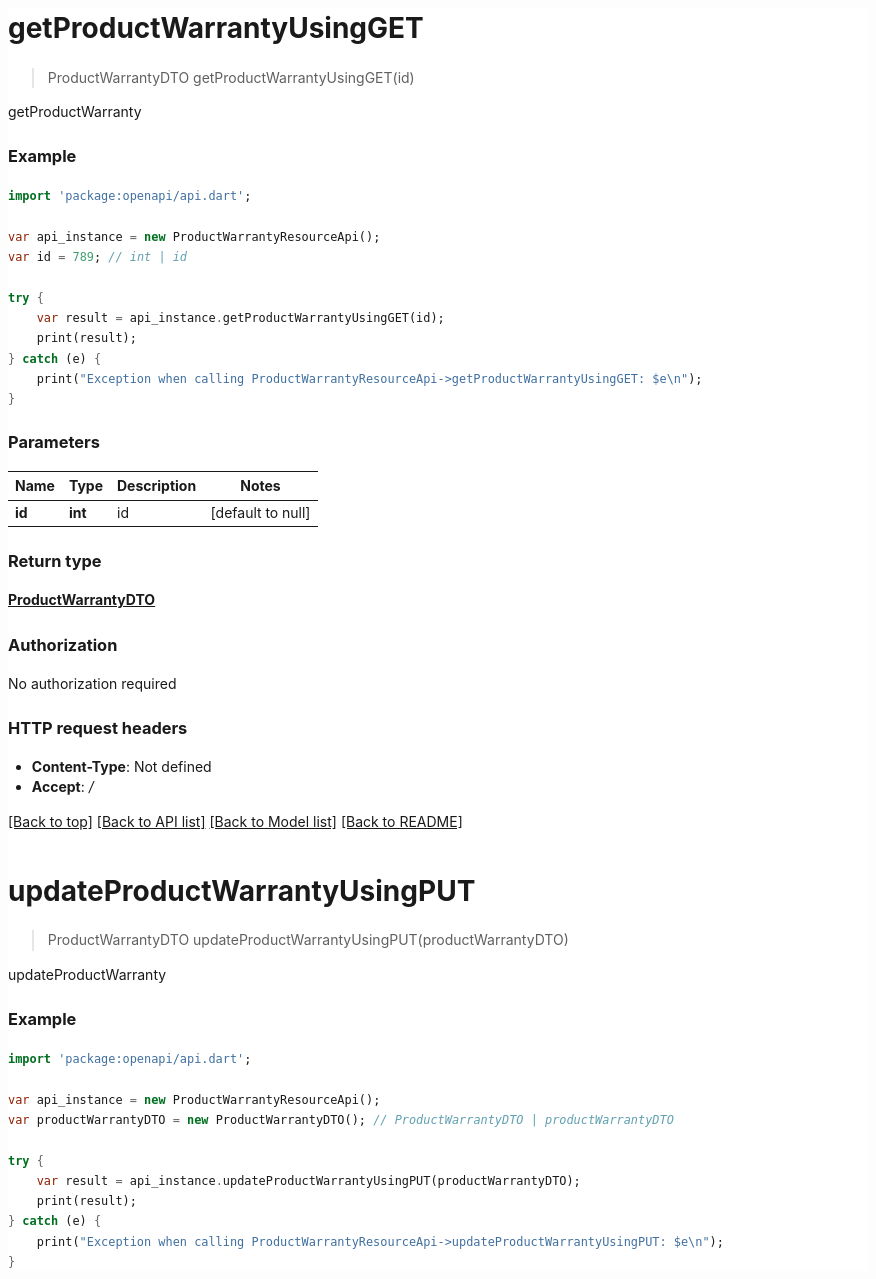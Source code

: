 # **getProductWarrantyUsingGET**
> ProductWarrantyDTO getProductWarrantyUsingGET(id)

getProductWarranty

### Example 
```dart
import 'package:openapi/api.dart';

var api_instance = new ProductWarrantyResourceApi();
var id = 789; // int | id

try { 
    var result = api_instance.getProductWarrantyUsingGET(id);
    print(result);
} catch (e) {
    print("Exception when calling ProductWarrantyResourceApi->getProductWarrantyUsingGET: $e\n");
}
```

### Parameters

Name | Type | Description  | Notes
------------- | ------------- | ------------- | -------------
 **id** | **int**| id | [default to null]

### Return type

[**ProductWarrantyDTO**](ProductWarrantyDTO.md)

### Authorization

No authorization required

### HTTP request headers

 - **Content-Type**: Not defined
 - **Accept**: */*

[[Back to top]](#) [[Back to API list]](../README.md#documentation-for-api-endpoints) [[Back to Model list]](../README.md#documentation-for-models) [[Back to README]](../README.md)

# **updateProductWarrantyUsingPUT**
> ProductWarrantyDTO updateProductWarrantyUsingPUT(productWarrantyDTO)

updateProductWarranty

### Example 
```dart
import 'package:openapi/api.dart';

var api_instance = new ProductWarrantyResourceApi();
var productWarrantyDTO = new ProductWarrantyDTO(); // ProductWarrantyDTO | productWarrantyDTO

try { 
    var result = api_instance.updateProductWarrantyUsingPUT(productWarrantyDTO);
    print(result);
} catch (e) {
    print("Exception when calling ProductWarrantyResourceApi->updateProductWarrantyUsingPUT: $e\n");
}
```
